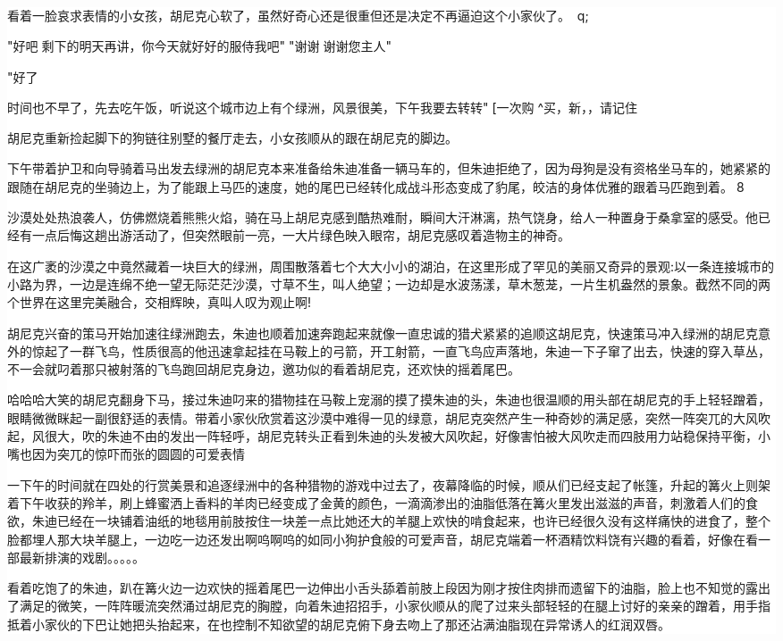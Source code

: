 

看着一脸哀求表情的小女孩，胡尼克心软了，虽然好奇心还是很重但还是决定不再逼迫这个小家伙了。  q;





"好吧 剩下的明天再讲，你今天就好好的服侍我吧" "谢谢 谢谢您主人"



"好了

时间也不早了，先去吃午饭，听说这个城市边上有个绿洲，风景很美，下午我要去转转" [一次购 ^买，新，，请记住



胡尼克重新捡起脚下的狗链往别墅的餐厅走去，小女孩顺从的跟在胡尼克的脚边。



下午带着护卫和向导骑着马出发去绿洲的胡尼克本来准备给朱迪准备一辆马车的，但朱迪拒绝了，因为母狗是没有资格坐马车的，她紧紧的跟随在胡尼克的坐骑边上，为了能跟上马匹的速度，她的尾巴已经转化成战斗形态变成了豹尾，皎洁的身体优雅的跟着马匹跑到着。 8



沙漠处处热浪袭人，仿佛燃烧着熊熊火焰，骑在马上胡尼克感到酷热难耐，瞬间大汗淋漓，热气饶身，给人一种置身于桑拿室的感受。他已经有一点后悔这趟出游活动了，但突然眼前一亮，一大片绿色映入眼帘，胡尼克感叹着造物主的神奇。





在这广袤的沙漠之中竟然藏着一块巨大的绿洲，周围散落着七个大大小小的湖泊，在这里形成了罕见的美丽又奇异的景观:以一条连接城市的小路为界，一边是连绵不绝一望无际茫茫沙漠，寸草不生，叫人绝望；一边却是水波荡漾，草木葱茏，一片生机盎然的景象。截然不同的两个世界在这里完美融合，交相辉映，真叫人叹为观止啊!



胡尼克兴奋的策马开始加速往绿洲跑去，朱迪也顺着加速奔跑起来就像一直忠诚的猎犬紧紧的追顺这胡尼克，快速策马冲入绿洲的胡尼克意外的惊起了一群飞鸟，性质很高的他迅速拿起挂在马鞍上的弓箭，开工射箭，一直飞鸟应声落地，朱迪一下子窜了出去，快速的穿入草丛，不一会就叼着那只被射落的飞鸟跑回胡尼克身边，邀功似的看着胡尼克，还欢快的摇着尾巴。











哈哈哈大笑的胡尼克翻身下马，接过朱迪叼来的猎物挂在马鞍上宠溺的摸了摸朱迪的头，朱迪也很温顺的用头部在胡尼克的手上轻轻蹭着，眼睛微微眯起一副很舒适的表情。带着小家伙欣赏着这沙漠中难得一见的绿意，胡尼克突然产生一种奇妙的满足感，突然一阵突兀的大风吹起，风很大，吹的朱迪不由的发出一阵轻呼，胡尼克转头正看到朱迪的头发被大风吹起，好像害怕被大风吹走而四肢用力站稳保持平衡，小嘴也因为突兀的惊吓而张的圆圆的可爱表情







一下午的时间就在四处的行赏美景和追逐绿洲中的各种猎物的游戏中过去了，夜幕降临的时候，顺从们已经支起了帐篷，升起的篝火上则架着下午收获的羚羊，刷上蜂蜜洒上香料的羊肉已经变成了金黄的颜色，一滴滴渗出的油脂低落在篝火里发出滋滋的声音，刺激着人们的食欲，朱迪已经在一块铺着油纸的地毯用前肢按住一块差一点比她还大的羊腿上欢快的啃食起来，也许已经很久没有这样痛快的进食了，整个脸都埋人那大块羊腿上，一边吃一边还发出啊呜啊呜的如同小狗护食般的可爱声音，胡尼克端着一杯酒精饮料饶有兴趣的看着，好像在看一部最新排演的戏剧。。。。。





看着吃饱了的朱迪，趴在篝火边一边欢快的摇着尾巴一边伸出小舌头舔着前肢上段因为刚才按住肉排而遗留下的油脂，脸上也不知觉的露出了满足的微笑，一阵阵暖流突然涌过胡尼克的胸膛，向着朱迪招招手，小家伙顺从的爬了过来头部轻轻的在腿上讨好的亲亲的蹭着，用手指抵着小家伙的下巴让她把头抬起来，在也控制不知欲望的胡尼克俯下身去吻上了那还沾满油脂现在异常诱人的红润双唇。


